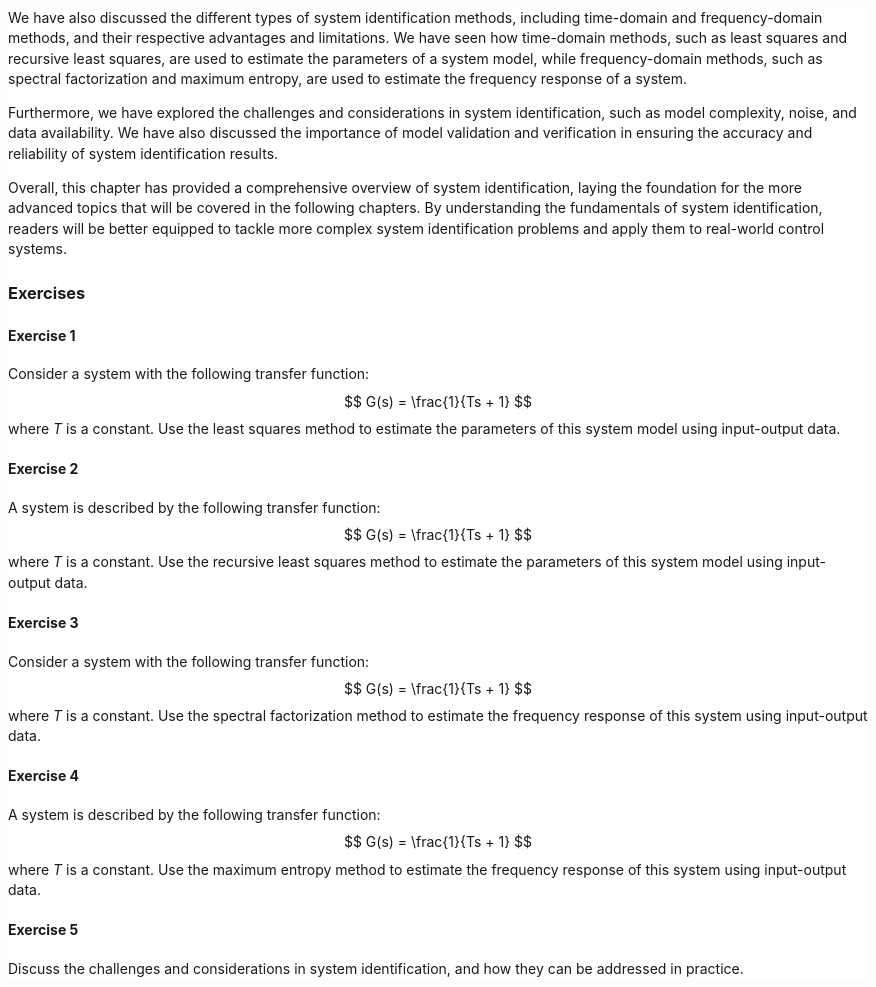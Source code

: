 We have also discussed the different types of system identification methods, including time-domain and frequency-domain methods, and their respective advantages and limitations. We have seen how time-domain methods, such as least squares and recursive least squares, are used to estimate the parameters of a system model, while frequency-domain methods, such as spectral factorization and maximum entropy, are used to estimate the frequency response of a system.

Furthermore, we have explored the challenges and considerations in system identification, such as model complexity, noise, and data availability. We have also discussed the importance of model validation and verification in ensuring the accuracy and reliability of system identification results.

Overall, this chapter has provided a comprehensive overview of system identification, laying the foundation for the more advanced topics that will be covered in the following chapters. By understanding the fundamentals of system identification, readers will be better equipped to tackle more complex system identification problems and apply them to real-world control systems.

### Exercises
#### Exercise 1
Consider a system with the following transfer function:
$$
G(s) = \frac{1}{Ts + 1}
$$
where $T$ is a constant. Use the least squares method to estimate the parameters of this system model using input-output data.

#### Exercise 2
A system is described by the following transfer function:
$$
G(s) = \frac{1}{Ts + 1}
$$
where $T$ is a constant. Use the recursive least squares method to estimate the parameters of this system model using input-output data.

#### Exercise 3
Consider a system with the following transfer function:
$$
G(s) = \frac{1}{Ts + 1}
$$
where $T$ is a constant. Use the spectral factorization method to estimate the frequency response of this system using input-output data.

#### Exercise 4
A system is described by the following transfer function:
$$
G(s) = \frac{1}{Ts + 1}
$$
where $T$ is a constant. Use the maximum entropy method to estimate the frequency response of this system using input-output data.

#### Exercise 5
Discuss the challenges and considerations in system identification, and how they can be addressed in practice.
